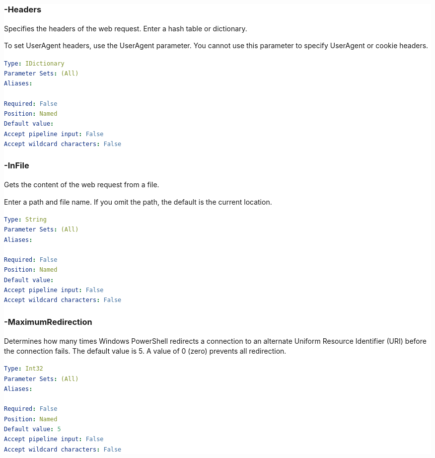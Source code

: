 ### -Headers
Specifies the headers of the web request.
Enter a hash table or dictionary.

To set UserAgent headers, use the UserAgent parameter.
You cannot use this parameter to specify UserAgent or cookie headers.

```yaml
Type: IDictionary
Parameter Sets: (All)
Aliases: 

Required: False
Position: Named
Default value: 
Accept pipeline input: False
Accept wildcard characters: False
```

### -InFile
Gets the content of the web request from a file.

Enter a path and file name.
If you omit the path, the default is the current location.

```yaml
Type: String
Parameter Sets: (All)
Aliases: 

Required: False
Position: Named
Default value: 
Accept pipeline input: False
Accept wildcard characters: False
```

### -MaximumRedirection
Determines how many times Windows PowerShell redirects a connection to an alternate Uniform Resource Identifier (URI) before the connection fails.
The default value is 5.
A value of 0 (zero) prevents all redirection.

```yaml
Type: Int32
Parameter Sets: (All)
Aliases: 

Required: False
Position: Named
Default value: 5
Accept pipeline input: False
Accept wildcard characters: False
```
